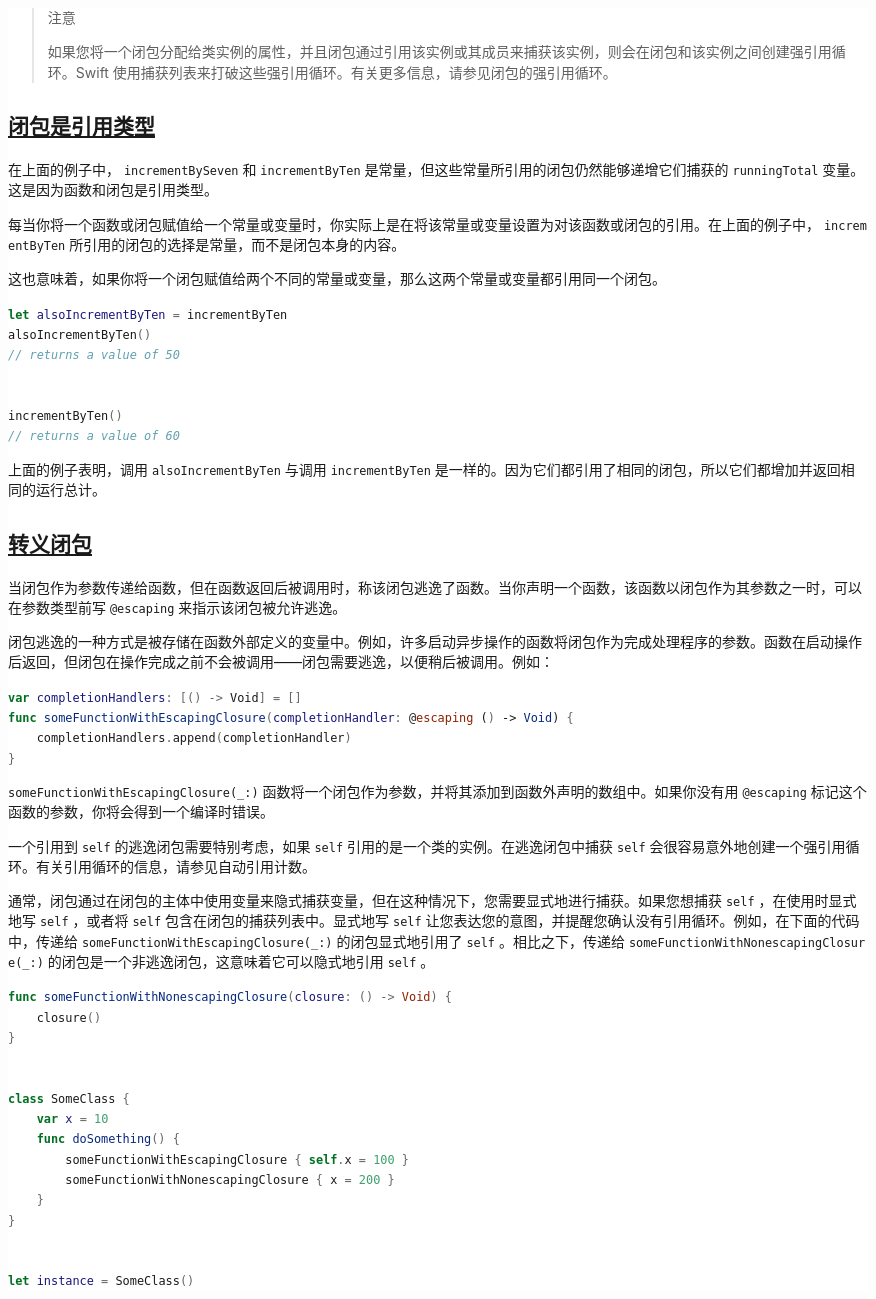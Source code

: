 > 注意
>
> 如果您将一个闭包分配给类实例的属性，并且闭包通过引用该实例或其成员来捕获该实例，则会在闭包和该实例之间创建强引用循环。Swift 使用捕获列表来打破这些强引用循环。有关更多信息，请参见闭包的强引用循环。

## [闭包是引用类型](https://docs.swift.org/swift-book/documentation/the-swift-programming-language/closures#Closures-Are-Reference-Types)

在上面的例子中， `incrementBySeven` 和 `incrementByTen` 是常量，但这些常量所引用的闭包仍然能够递增它们捕获的 `runningTotal` 变量。这是因为函数和闭包是引用类型。

每当你将一个函数或闭包赋值给一个常量或变量时，你实际上是在将该常量或变量设置为对该函数或闭包的引用。在上面的例子中， `incrementByTen` 所引用的闭包的选择是常量，而不是闭包本身的内容。

这也意味着，如果你将一个闭包赋值给两个不同的常量或变量，那么这两个常量或变量都引用同一个闭包。

```swift
let alsoIncrementByTen = incrementByTen
alsoIncrementByTen()
// returns a value of 50


incrementByTen()
// returns a value of 60
```

上面的例子表明，调用 `alsoIncrementByTen` 与调用 `incrementByTen` 是一样的。因为它们都引用了相同的闭包，所以它们都增加并返回相同的运行总计。

## [转义闭包](https://docs.swift.org/swift-book/documentation/the-swift-programming-language/closures#Escaping-Closures)

当闭包作为参数传递给函数，但在函数返回后被调用时，称该闭包逃逸了函数。当你声明一个函数，该函数以闭包作为其参数之一时，可以在参数类型前写 `@escaping` 来指示该闭包被允许逃逸。

闭包逃逸的一种方式是被存储在函数外部定义的变量中。例如，许多启动异步操作的函数将闭包作为完成处理程序的参数。函数在启动操作后返回，但闭包在操作完成之前不会被调用——闭包需要逃逸，以便稍后被调用。例如：

```swift
var completionHandlers: [() -> Void] = []
func someFunctionWithEscapingClosure(completionHandler: @escaping () -> Void) {
    completionHandlers.append(completionHandler)
}
```

`someFunctionWithEscapingClosure(_:)` 函数将一个闭包作为参数，并将其添加到函数外声明的数组中。如果你没有用 `@escaping` 标记这个函数的参数，你将会得到一个编译时错误。

一个引用到 `self` 的逃逸闭包需要特别考虑，如果 `self` 引用的是一个类的实例。在逃逸闭包中捕获 `self` 会很容易意外地创建一个强引用循环。有关引用循环的信息，请参见自动引用计数。

通常，闭包通过在闭包的主体中使用变量来隐式捕获变量，但在这种情况下，您需要显式地进行捕获。如果您想捕获 `self` ，在使用时显式地写 `self` ，或者将 `self` 包含在闭包的捕获列表中。显式地写 `self` 让您表达您的意图，并提醒您确认没有引用循环。例如，在下面的代码中，传递给 `someFunctionWithEscapingClosure(_:)` 的闭包显式地引用了 `self` 。相比之下，传递给 `someFunctionWithNonescapingClosure(_:)` 的闭包是一个非逃逸闭包，这意味着它可以隐式地引用 `self` 。

```swift
func someFunctionWithNonescapingClosure(closure: () -> Void) {
    closure()
}


class SomeClass {
    var x = 10
    func doSomething() {
        someFunctionWithEscapingClosure { self.x = 100 }
        someFunctionWithNonescapingClosure { x = 200 }
    }
}


let instance = SomeClass()
```